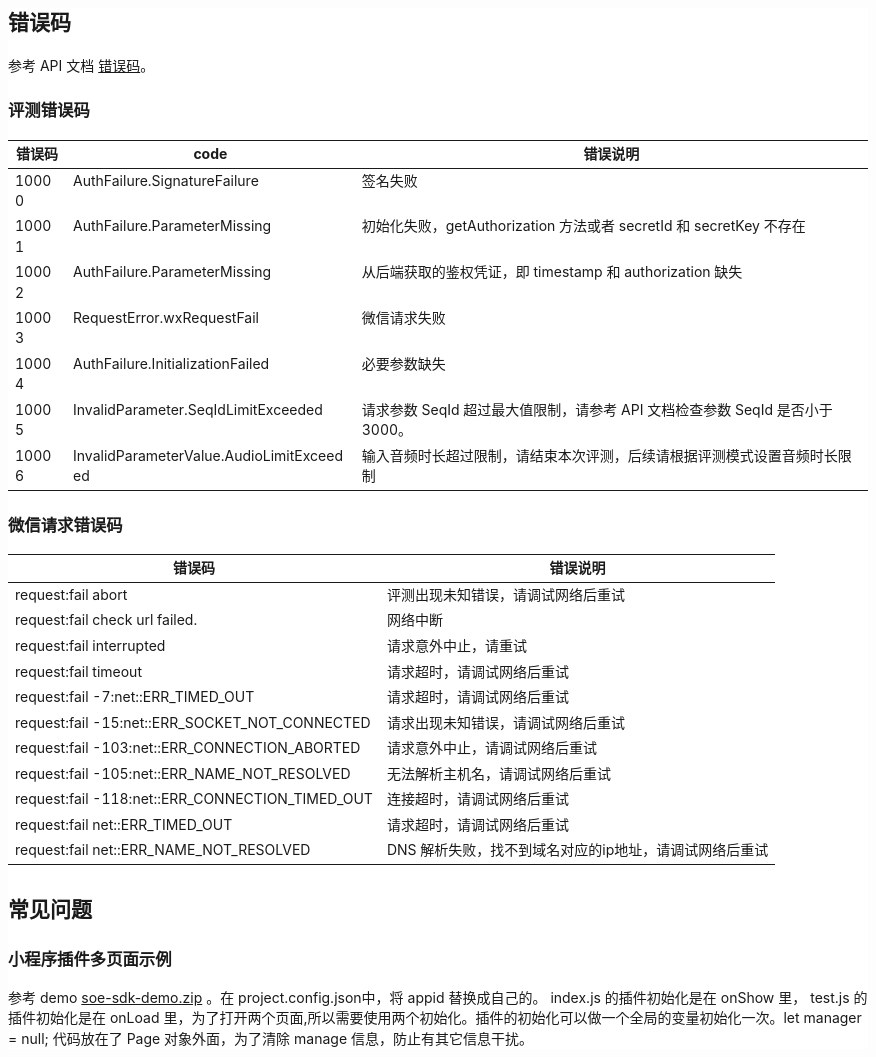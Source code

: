 ## 错误码
参考 API 文档 [错误码](https://cloud.tencent.com/document/api/884/30658)。
### 评测错误码

| 错误码	| code| 	错误说明| 
|---------|---------|---------|
| 10000	| AuthFailure.SignatureFailure	| 签名失败| 
| 10001| 	AuthFailure.ParameterMissing	| 初始化失败，getAuthorization 方法或者 secretId 和 secretKey 不存在| 
| 10002	| AuthFailure.ParameterMissing	| 从后端获取的鉴权凭证，即 timestamp 和 authorization 缺失| 
| 10003	| RequestError.wxRequestFail| 	微信请求失败| 
| 10004	| AuthFailure.InitializationFailed	| 必要参数缺失| 
| 10005	| InvalidParameter.SeqIdLimitExceeded	| 请求参数 SeqId 超过最大值限制，请参考 API 文档检查参数 SeqId 是否小于3000。
| 10006	| InvalidParameterValue.AudioLimitExceeded	| 输入音频时长超过限制，请结束本次评测，后续请根据评测模式设置音频时长限制| 

### 微信请求错误码

| 错误码	| 	错误说明| 
|---------|---------|
| request:fail abort	| 评测出现未知错误，请调试网络后重试| 
| request:fail check url failed.	| 网络中断| 
| request:fail interrupted	| 请求意外中止，请重试| 
| request:fail timeout	| 请求超时，请调试网络后重试| 
| request:fail -7:net::ERR_TIMED_OUT	| 请求超时，请调试网络后重试| 
| request:fail -15:net::ERR_SOCKET_NOT_CONNECTED	| 请求出现未知错误，请调试网络后重试| 
| request:fail -103:net::ERR_CONNECTION_ABORTED	| 请求意外中止，请调试网络后重试| 
| request:fail -105:net::ERR_NAME_NOT_RESOLVED	| 无法解析主机名，请调试网络后重试| 
| request:fail -118:net::ERR_CONNECTION_TIMED_OUT	| 连接超时，请调试网络后重试| 
| request:fail net::ERR_TIMED_OUT	| 请求超时，请调试网络后重试| 
| request:fail net::ERR_NAME_NOT_RESOLVED	| DNS 解析失败，找不到域名对应的ip地址，请调试网络后重试| 

## 常见问题
### 小程序插件多页面示例
参考 demo [soe-sdk-demo.zip](https://drive.weixin.qq.com/s?k=AJEAIQdfAAox0i235zAFgA6wZGACg) 。在 project.config.json中，将 appid 替换成自己的。
index.js 的插件初始化是在 onShow 里， test.js 的插件初始化是在 onLoad 里，为了打开两个页面,所以需要使用两个初始化。插件的初始化可以做一个全局的变量初始化一次。let manager = null; 代码放在了 Page 对象外面，为了清除 manage 信息，防止有其它信息干扰。


